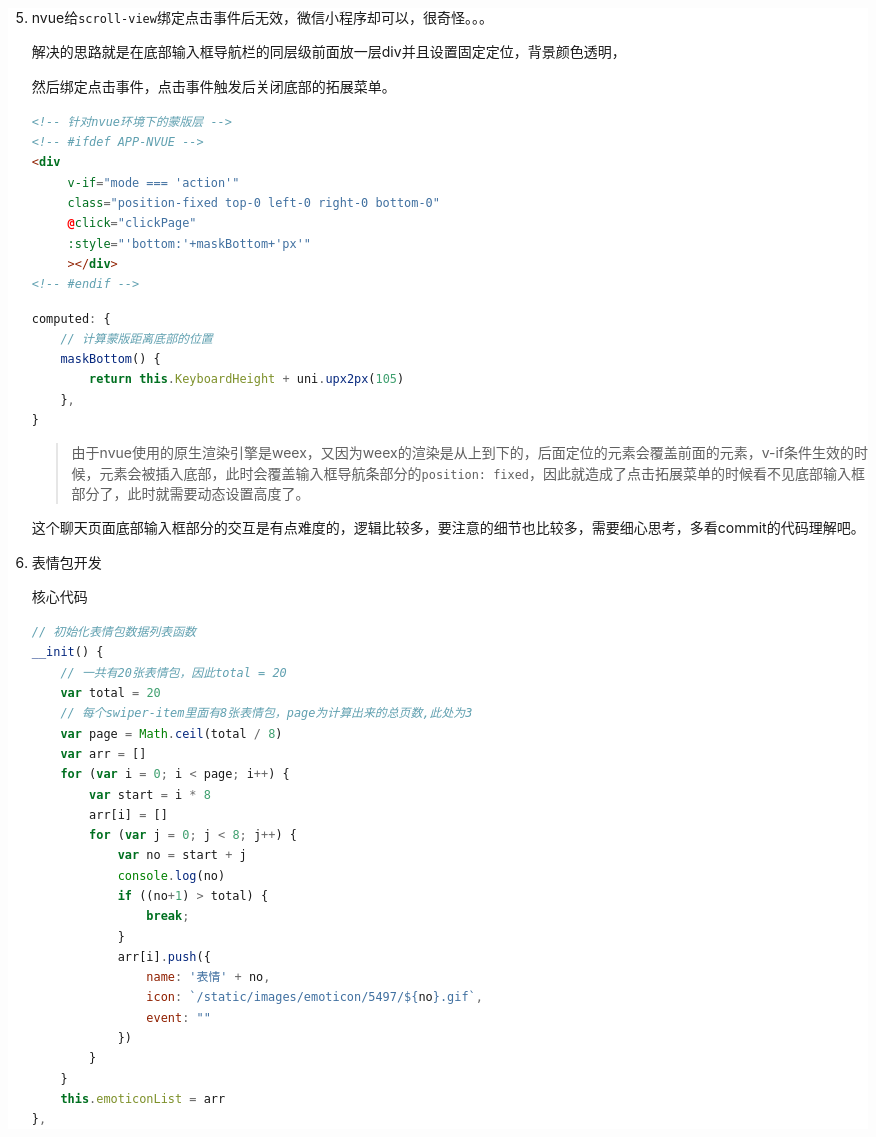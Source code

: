 5. nvue给`scroll-view`绑定点击事件后无效，微信小程序却可以，很奇怪。。。

   解决的思路就是在底部输入框导航栏的同层级前面放一层div并且设置固定定位，背景颜色透明，

   然后绑定点击事件，点击事件触发后关闭底部的拓展菜单。

   ```html
   <!-- 针对nvue环境下的蒙版层 -->
   <!-- #ifdef APP-NVUE -->
   <div 
        v-if="mode === 'action'" 
        class="position-fixed top-0 left-0 right-0 bottom-0" 
        @click="clickPage"
        :style="'bottom:'+maskBottom+'px'"
        ></div>
   <!-- #endif -->
   ```

   

   ```js
   computed: {
       // 计算蒙版距离底部的位置
       maskBottom() {
           return this.KeyboardHeight + uni.upx2px(105)
       },
   }
   ```

   > 由于nvue使用的原生渲染引擎是weex，又因为weex的渲染是从上到下的，后面定位的元素会覆盖前面的元素，v-if条件生效的时候，元素会被插入底部，此时会覆盖输入框导航条部分的`position: fixed`，因此就造成了点击拓展菜单的时候看不见底部输入框部分了，此时就需要动态设置高度了。

   这个聊天页面底部输入框部分的交互是有点难度的，逻辑比较多，要注意的细节也比较多，需要细心思考，多看commit的代码理解吧。

6. 表情包开发

   核心代码

   ```js
   // 初始化表情包数据列表函数
   __init() {
       // 一共有20张表情包，因此total = 20
       var total = 20
       // 每个swiper-item里面有8张表情包，page为计算出来的总页数,此处为3
       var page = Math.ceil(total / 8)
       var arr = []
       for (var i = 0; i < page; i++) {
           var start = i * 8
           arr[i] = []
           for (var j = 0; j < 8; j++) {
               var no = start + j
               console.log(no)
               if ((no+1) > total) {
                   break;
               }
               arr[i].push({
                   name: '表情' + no,
                   icon: `/static/images/emoticon/5497/${no}.gif`,
                   event: ""
               })
           }
       }
       this.emoticonList = arr
   },
   ```
